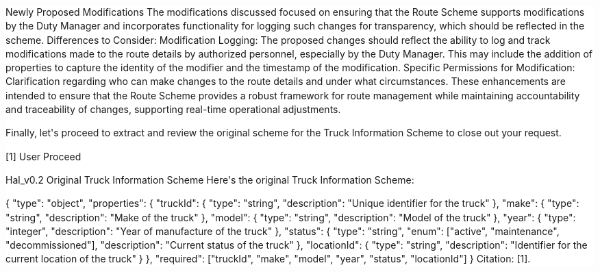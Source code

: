 Newly Proposed Modifications
The modifications discussed focused on ensuring that the Route Scheme supports modifications by the Duty Manager and incorporates functionality for logging such changes for transparency, which should be reflected in the scheme.
Differences to Consider:
Modification Logging:
The proposed changes should reflect the ability to log and track modifications made to the route details by authorized personnel, especially by the Duty Manager. This may include the addition of properties to capture the identity of the modifier and the timestamp of the modification.
Specific Permissions for Modification:
Clarification regarding who can make changes to the route details and under what circumstances.
These enhancements are intended to ensure that the Route Scheme provides a robust framework for route management while maintaining accountability and traceability of changes, supporting real-time operational adjustments.

Finally, let's proceed to extract and review the original scheme for the Truck Information Scheme to close out your request.

[1]
User
Proceed

Hal_v0.2
Original Truck Information Scheme
Here's the original Truck Information Scheme:

{
  "type": "object",
  "properties": {
    "truckId": {
      "type": "string",
      "description": "Unique identifier for the truck"
    },
    "make": {
      "type": "string",
      "description": "Make of the truck"
    },
    "model": {
      "type": "string",
      "description": "Model of the truck"
    },
    "year": {
      "type": "integer",
      "description": "Year of manufacture of the truck"
    },
    "status": {
      "type": "string",
      "enum": ["active", "maintenance", "decommissioned"],
      "description": "Current status of the truck"
    },
    "locationId": {
      "type": "string",
      "description": "Identifier for the current location of the truck"
    }
  },
  "required": ["truckId", "make", "model", "year", "status", "locationId"]
}
Citation: [1].
